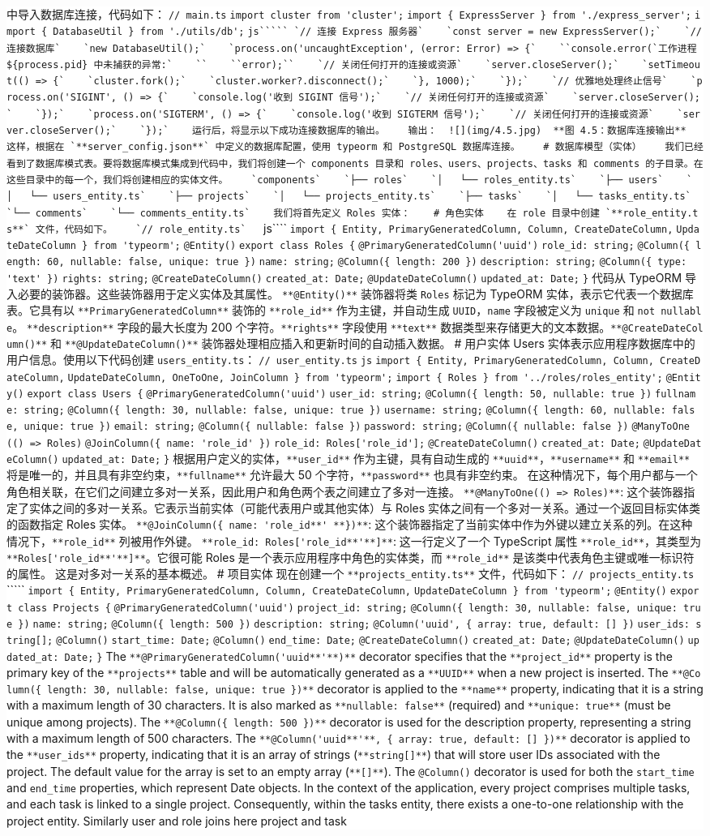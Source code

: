 中导入数据库连接，代码如下：    `// main.ts`    `import cluster from 'cluster';`    `import { ExpressServer } from './express_server';`    `import { DatabaseUtil } from './utils/db';`   ```js````` `// 连接 Express 服务器`    `const server = new ExpressServer();`    `// 连接数据库`    `new DatabaseUtil();`    `process.on('uncaughtException', (error: Error) => {`    ``console.error(`工作进程 ${process.pid} 中未捕获的异常:`    ``    ``error);``    `// 关闭任何打开的连接或资源`    `server.closeServer();`    `setTimeout(() => {`    `cluster.fork();`    `cluster.worker?.disconnect();`    `}, 1000);`    `});`    `// 优雅地处理终止信号`    `process.on('SIGINT', () => {`    `console.log('收到 SIGINT 信号');`    `// 关闭任何打开的连接或资源`    `server.closeServer();`    `});`    `process.on('SIGTERM', () => {`    `console.log('收到 SIGTERM 信号');`    `// 关闭任何打开的连接或资源`    `server.closeServer();`    `});`    运行后，将显示以下成功连接数据库的输出。    输出：  ![](img/4.5.jpg)  **图 4.5：数据库连接输出**    这样，根据在 `**server_config.json**` 中定义的数据库配置，使用 typeorm 和 PostgreSQL 数据库连接。    # 数据库模型（实体）    我们已经看到了数据库模式表。要将数据库模式集成到代码中，我们将创建一个 components 目录和 roles、users、projects、tasks 和 comments 的子目录。在这些目录中的每一个，我们将创建相应的实体文件。    `components`    `├── roles`    `│   └── roles_entity.ts`    `├── users`    `│   └── users_entity.ts`    `├── projects`    `│   └── projects_entity.ts`    `├── tasks`    `│   └── tasks_entity.ts`    `└── comments`    `└── comments_entity.ts`    我们将首先定义 Roles 实体：    # 角色实体    在 role 目录中创建 `**role_entity.ts**` 文件，代码如下。    `// role_entity.ts`   ```js```` `import { Entity, PrimaryGeneratedColumn, Column, CreateDateColumn,`    `UpdateDateColumn } from 'typeorm';`    `@Entity()`    `export class Roles {`    `@PrimaryGeneratedColumn('uuid')`    `role_id: string;`    `@Column({ length: 60, nullable: false, unique: true })`    `name: string;`    `@Column({ length: 200 })`    `description: string;`    `@Column({ type: 'text' })`    `rights: string;`    `@CreateDateColumn()`    `created_at: Date;`    `@UpdateDateColumn()`    `updated_at: Date;`    `}`    代码从 TypeORM 导入必要的装饰器。这些装饰器用于定义实体及其属性。    `**@Entity()**` 装饰器将类 `Roles` 标记为 TypeORM 实体，表示它代表一个数据库表。它具有以 `**PrimaryGeneratedColumn**` 装饰的 `**role_id**` 作为主键，并自动生成 `UUID`，`name` 字段被定义为 `unique` 和 `not nullable`。    `**description**` 字段的最大长度为 200 个字符。`**rights**` 字段使用 `**text**` 数据类型来存储更大的文本数据。`**@CreateDateColumn()**` 和 `**@UpdateDateColumn()**` 装饰器处理相应插入和更新时间的自动插入数据。    # 用户实体    Users 实体表示应用程序数据库中的用户信息。使用以下代码创建 `users_entity.ts`：    `// user_entity.ts`   ```js``` `import { Entity, PrimaryGeneratedColumn, Column, CreateDateColumn,`    `UpdateDateColumn, OneToOne, JoinColumn } from 'typeorm';`    `import { Roles } from '../roles/roles_entity';`    `@Entity()`    `export class Users {`    `@PrimaryGeneratedColumn('uuid')`    `user_id: string;`    `@Column({ length: 50, nullable: true })`    `fullname: string;`    `@Column({ length: 30, nullable: false, unique: true })`    `username: string;`    `@Column({ length: 60, nullable: false, unique: true })`    `email: string;`    `@Column({ nullable: false })`    `password: string;`    `@Column({ nullable: false })`    `@ManyToOne(() => Roles)`    `@JoinColumn({ name: 'role_id' })`    `role_id: Roles['role_id'];`    `@CreateDateColumn()`    `created_at: Date;`    `@UpdateDateColumn()`    `updated_at: Date;`    `}`    根据用户定义的实体，`**user_id**` 作为主键，具有自动生成的 `**uuid**`，`**username**` 和 `**email**` 将是唯一的，并且具有非空约束，`**fullname**` 允许最大 50 个字符，`**password**` 也具有非空约束。    在这种情况下，每个用户都与一个角色相关联，在它们之间建立多对一关系，因此用户和角色两个表之间建立了多对一连接。    `**@ManyToOne(() => Roles)**`: 这个装饰器指定了实体之间的多对一关系。它表示当前实体（可能代表用户或其他实体）与 Roles 实体之间有一个多对一关系。通过一个返回目标实体类的函数指定 Roles 实体。    `**@JoinColumn({ name: 'role_id**' **})**`: 这个装饰器指定了当前实体中作为外键以建立关系的列。在这种情况下，`**role_id**` 列被用作外键。    `**role_id: Roles['role_id**'**]**`: 这一行定义了一个 TypeScript 属性 `**role_id**`，其类型为 `**Roles['role_id**'**]**`。它很可能 Roles 是一个表示应用程序中角色的实体类，而 `**role_id**` 是该类中代表角色主键或唯一标识符的属性。    这是对多对一关系的基本概述。    # 项目实体    现在创建一个 `**projects_entity.ts**` 文件，代码如下：    `// projects_entity.ts`   ````` `import { Entity, PrimaryGeneratedColumn, Column, CreateDateColumn,`    `UpdateDateColumn } from 'typeorm';`    `@Entity()`    `export class Projects {`    `@PrimaryGeneratedColumn('uuid')`    `project_id: string;`    `@Column({ length: 30, nullable: false, unique: true })`    `name: string;`    `@Column({ length: 500 })`    `description: string;`    `@Column('uuid', { array: true, default: [] })`    `user_ids: string[];`    `@Column()`    `start_time: Date;`    `@Column()`    `end_time: Date;`    `@CreateDateColumn()`    `created_at: Date;`    `@UpdateDateColumn()`    `updated_at: Date;`    `}`    The `**@PrimaryGeneratedColumn('uuid**'**)**` decorator specifies that the `**project_id**` property is the primary key of the `**projects**` table and will be automatically generated as a `**UUID**` when a new project is inserted.    The `**@Column({ length: 30, nullable: false, unique: true })**` decorator is applied to the `**name**` property, indicating that it is a string with a maximum length of 30 characters. It is also marked as `**nullable: false**` (required) and `**unique: true**` (must be unique among projects).    The `**@Column({ length: 500 })**` decorator is used for the description property, representing a string with a maximum length of 500 characters.    The `**@Column('uuid**'**, { array: true, default: [] })**` decorator is applied to the `**user_ids**` property, indicating that it is an array of strings (`**string[]**`) that will store user IDs associated with the project. The default value for the array is set to an empty array (`**[]**`).    The `@Column()` decorator is used for both the `start_time` and `end_time` properties, which represent Date objects.    In the context of the application, every project comprises multiple tasks, and each task is linked to a single project. Consequently, within the tasks entity, there exists a one-to-one relationship with the project entity. Similarly user and role joins here project and task